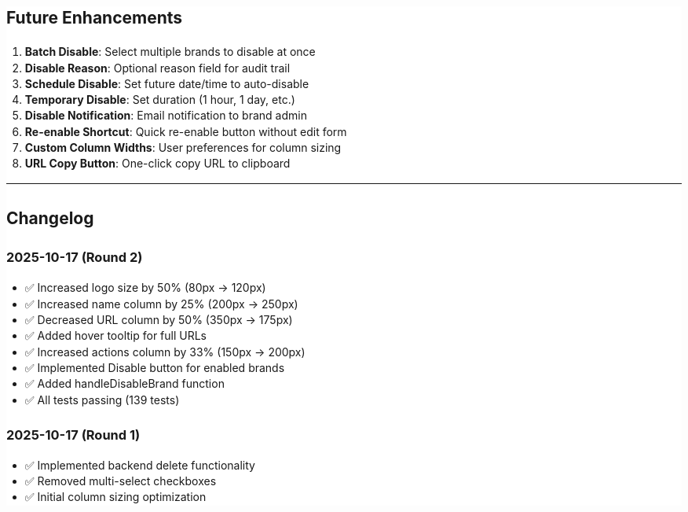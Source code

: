 
## Future Enhancements

1. **Batch Disable**: Select multiple brands to disable at once
2. **Disable Reason**: Optional reason field for audit trail
3. **Schedule Disable**: Set future date/time to auto-disable
4. **Temporary Disable**: Set duration (1 hour, 1 day, etc.)
5. **Disable Notification**: Email notification to brand admin
6. **Re-enable Shortcut**: Quick re-enable button without edit form
7. **Custom Column Widths**: User preferences for column sizing
8. **URL Copy Button**: One-click copy URL to clipboard

---

## Changelog

### 2025-10-17 (Round 2)
- ✅ Increased logo size by 50% (80px → 120px)
- ✅ Increased name column by 25% (200px → 250px)
- ✅ Decreased URL column by 50% (350px → 175px)
- ✅ Added hover tooltip for full URLs
- ✅ Increased actions column by 33% (150px → 200px)
- ✅ Implemented Disable button for enabled brands
- ✅ Added handleDisableBrand function
- ✅ All tests passing (139 tests)

### 2025-10-17 (Round 1)
- ✅ Implemented backend delete functionality
- ✅ Removed multi-select checkboxes
- ✅ Initial column sizing optimization


